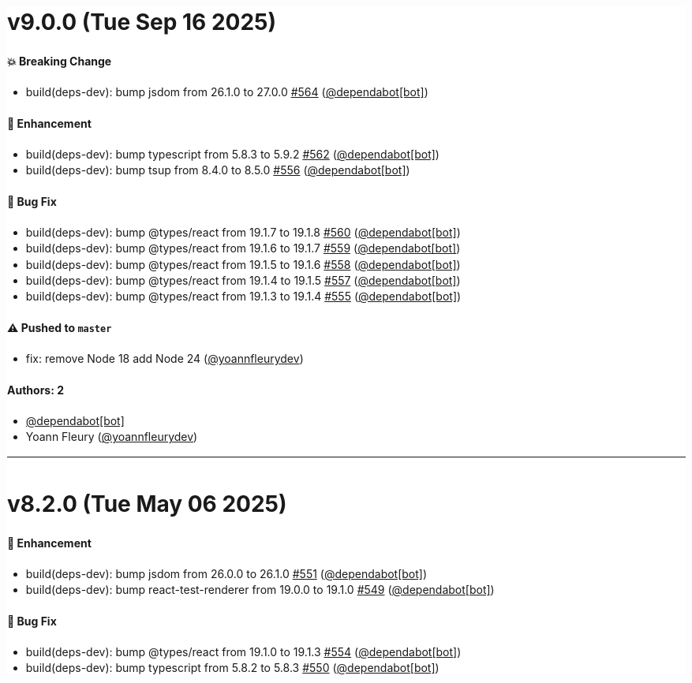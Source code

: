 # v9.0.0 (Tue Sep 16 2025)

#### 💥 Breaking Change

- build(deps-dev): bump jsdom from 26.1.0 to 27.0.0 [#564](https://github.com/yoannfleurydev/react-use-disclosure/pull/564) ([@dependabot[bot]](https://github.com/dependabot[bot]))

#### 🚀 Enhancement

- build(deps-dev): bump typescript from 5.8.3 to 5.9.2 [#562](https://github.com/yoannfleurydev/react-use-disclosure/pull/562) ([@dependabot[bot]](https://github.com/dependabot[bot]))
- build(deps-dev): bump tsup from 8.4.0 to 8.5.0 [#556](https://github.com/yoannfleurydev/react-use-disclosure/pull/556) ([@dependabot[bot]](https://github.com/dependabot[bot]))

#### 🐛 Bug Fix

- build(deps-dev): bump @types/react from 19.1.7 to 19.1.8 [#560](https://github.com/yoannfleurydev/react-use-disclosure/pull/560) ([@dependabot[bot]](https://github.com/dependabot[bot]))
- build(deps-dev): bump @types/react from 19.1.6 to 19.1.7 [#559](https://github.com/yoannfleurydev/react-use-disclosure/pull/559) ([@dependabot[bot]](https://github.com/dependabot[bot]))
- build(deps-dev): bump @types/react from 19.1.5 to 19.1.6 [#558](https://github.com/yoannfleurydev/react-use-disclosure/pull/558) ([@dependabot[bot]](https://github.com/dependabot[bot]))
- build(deps-dev): bump @types/react from 19.1.4 to 19.1.5 [#557](https://github.com/yoannfleurydev/react-use-disclosure/pull/557) ([@dependabot[bot]](https://github.com/dependabot[bot]))
- build(deps-dev): bump @types/react from 19.1.3 to 19.1.4 [#555](https://github.com/yoannfleurydev/react-use-disclosure/pull/555) ([@dependabot[bot]](https://github.com/dependabot[bot]))

#### ⚠️ Pushed to `master`

- fix: remove Node 18 add Node 24 ([@yoannfleurydev](https://github.com/yoannfleurydev))

#### Authors: 2

- [@dependabot[bot]](https://github.com/dependabot[bot])
- Yoann Fleury ([@yoannfleurydev](https://github.com/yoannfleurydev))

---

# v8.2.0 (Tue May 06 2025)

#### 🚀 Enhancement

- build(deps-dev): bump jsdom from 26.0.0 to 26.1.0 [#551](https://github.com/yoannfleurydev/react-use-disclosure/pull/551) ([@dependabot[bot]](https://github.com/dependabot[bot]))
- build(deps-dev): bump react-test-renderer from 19.0.0 to 19.1.0 [#549](https://github.com/yoannfleurydev/react-use-disclosure/pull/549) ([@dependabot[bot]](https://github.com/dependabot[bot]))

#### 🐛 Bug Fix

- build(deps-dev): bump @types/react from 19.1.0 to 19.1.3 [#554](https://github.com/yoannfleurydev/react-use-disclosure/pull/554) ([@dependabot[bot]](https://github.com/dependabot[bot]))
- build(deps-dev): bump typescript from 5.8.2 to 5.8.3 [#550](https://github.com/yoannfleurydev/react-use-disclosure/pull/550) ([@dependabot[bot]](https://github.com/dependabot[bot]))
